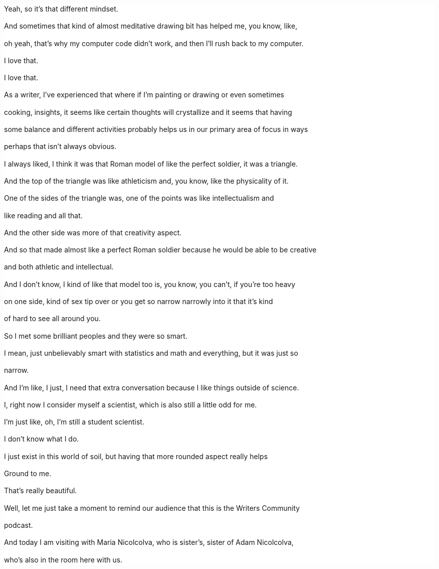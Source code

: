 Yeah, so it’s that different mindset.

And sometimes that kind of almost meditative drawing bit has helped me, you know, like,

oh yeah, that’s why my computer code didn’t work, and then I’ll rush back to my computer.

I love that.

I love that.

As a writer, I’ve experienced that where if I’m painting or drawing or even sometimes

cooking, insights, it seems like certain thoughts will crystallize and it seems that having

some balance and different activities probably helps us in our primary area of focus in ways

perhaps that isn’t always obvious.

I always liked, I think it was that Roman model of like the perfect soldier, it was a triangle.

And the top of the triangle was like athleticism and, you know, like the physicality of it.

One of the sides of the triangle was, one of the points was like intellectualism and

like reading and all that.

And the other side was more of that creativity aspect.

And so that made almost like a perfect Roman soldier because he would be able to be creative

and both athletic and intellectual.

And I don’t know, I kind of like that model too is, you know, you can’t, if you’re too heavy

on one side, kind of sex tip over or you get so narrow narrowly into it that it’s kind

of hard to see all around you.

So I met some brilliant peoples and they were so smart.

I mean, just unbelievably smart with statistics and math and everything, but it was just so

narrow.

And I’m like, I just, I need that extra conversation because I like things outside of science.

I, right now I consider myself a scientist, which is also still a little odd for me.

I’m just like, oh, I’m still a student scientist.

I don’t know what I do.

I just exist in this world of soil, but having that more rounded aspect really helps

Ground to me.

That’s really beautiful.

Well, let me just take a moment to remind our audience that this is the Writers Community

podcast.

And today I am visiting with Maria Nicolcolva, who is sister’s, sister of Adam Nicolcolva,

who’s also in the room here with us.
